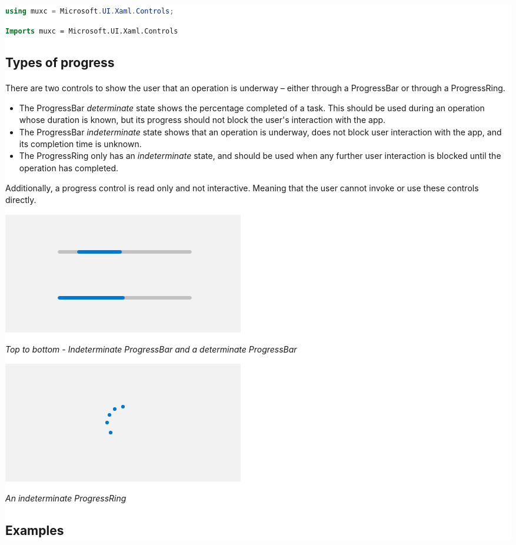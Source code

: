 ```csharp
using muxc = Microsoft.UI.Xaml.Controls;
```

```vb
Imports muxc = Microsoft.UI.Xaml.Controls
```

## Types of progress

There are two controls to show the user that an operation is underway – either through a ProgressBar or through a ProgressRing.

-   The ProgressBar *determinate* state shows the percentage completed of a task. This should be used during an operation whose duration is known, but its progress should not block the user's interaction with the app.
-   The ProgressBar *indeterminate* state shows that an operation is underway, does not block user interaction with the app, and its completion time is unknown.
-   The ProgressRing only has an *indeterminate* state, and should be used when any further user interaction is blocked until the operation has completed.

Additionally, a progress control is read only and not interactive. Meaning that the user cannot invoke or use these controls directly.

![ProgressBar states](images/progress-bar-two-states.png)

*Top to bottom - Indeterminate ProgressBar and a determinate ProgressBar*

![ProgressRing state](images/ProgressRing_SingleState.png)

*An indeterminate ProgressRing*

## Examples
